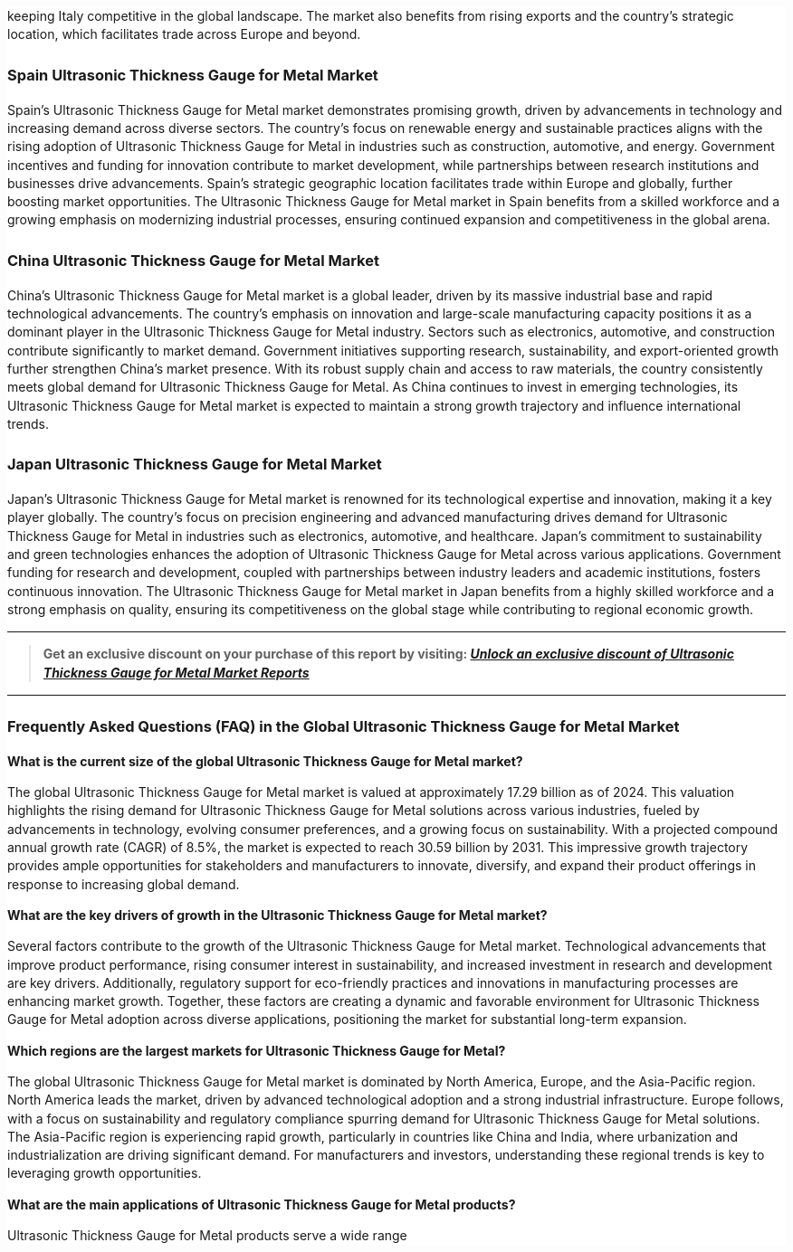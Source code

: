 keeping Italy competitive in the global landscape. The market also benefits from rising exports and the country&rsquo;s strategic location, which facilitates trade across Europe and beyond.</p><h3>Spain Ultrasonic Thickness Gauge for Metal Market</h3><p>Spain&rsquo;s Ultrasonic Thickness Gauge for Metal market demonstrates promising growth, driven by advancements in technology and increasing demand across diverse sectors. The country&rsquo;s focus on renewable energy and sustainable practices aligns with the rising adoption of Ultrasonic Thickness Gauge for Metal in industries such as construction, automotive, and energy. Government incentives and funding for innovation contribute to market development, while partnerships between research institutions and businesses drive advancements. Spain&rsquo;s strategic geographic location facilitates trade within Europe and globally, further boosting market opportunities. The Ultrasonic Thickness Gauge for Metal market in Spain benefits from a skilled workforce and a growing emphasis on modernizing industrial processes, ensuring continued expansion and competitiveness in the global arena.</p><h3>China Ultrasonic Thickness Gauge for Metal Market</h3><p>China&rsquo;s Ultrasonic Thickness Gauge for Metal market is a global leader, driven by its massive industrial base and rapid technological advancements. The country&rsquo;s emphasis on innovation and large-scale manufacturing capacity positions it as a dominant player in the Ultrasonic Thickness Gauge for Metal industry. Sectors such as electronics, automotive, and construction contribute significantly to market demand. Government initiatives supporting research, sustainability, and export-oriented growth further strengthen China&rsquo;s market presence. With its robust supply chain and access to raw materials, the country consistently meets global demand for Ultrasonic Thickness Gauge for Metal. As China continues to invest in emerging technologies, its Ultrasonic Thickness Gauge for Metal market is expected to maintain a strong growth trajectory and influence international trends.</p><h3>Japan Ultrasonic Thickness Gauge for Metal Market</h3><p>Japan&rsquo;s Ultrasonic Thickness Gauge for Metal market is renowned for its technological expertise and innovation, making it a key player globally. The country&rsquo;s focus on precision engineering and advanced manufacturing drives demand for Ultrasonic Thickness Gauge for Metal in industries such as electronics, automotive, and healthcare. Japan&rsquo;s commitment to sustainability and green technologies enhances the adoption of Ultrasonic Thickness Gauge for Metal across various applications. Government funding for research and development, coupled with partnerships between industry leaders and academic institutions, fosters continuous innovation. The Ultrasonic Thickness Gauge for Metal market in Japan benefits from a highly skilled workforce and a strong emphasis on quality, ensuring its competitiveness on the global stage while contributing to regional economic growth.</p><hr /><blockquote><p><strong>Get an exclusive discount on your purchase of this report by visiting: <em><a href="://marketresearchpulse.com/ask-for-discount/6989?utm_source=Github&amp;utm_medium=027">Unlock an exclusive discount of Ultrasonic Thickness Gauge for Metal Market Reports</a></em>&nbsp;</strong></p></blockquote><hr /><h3>Frequently Asked Questions (FAQ) in the Global Ultrasonic Thickness Gauge for Metal Market</h3><p><strong>What is the current size of the global Ultrasonic Thickness Gauge for Metal market?</strong></p><p>The global Ultrasonic Thickness Gauge for Metal market is valued at approximately 17.29 billion as of 2024. This valuation highlights the rising demand for Ultrasonic Thickness Gauge for Metal solutions across various industries, fueled by advancements in technology, evolving consumer preferences, and a growing focus on sustainability. With a projected compound annual growth rate (CAGR) of 8.5%, the market is expected to reach 30.59 billion by 2031. This impressive growth trajectory provides ample opportunities for stakeholders and manufacturers to innovate, diversify, and expand their product offerings in response to increasing global demand.</p><p><strong>What are the key drivers of growth in the Ultrasonic Thickness Gauge for Metal market?</strong></p><p>Several factors contribute to the growth of the Ultrasonic Thickness Gauge for Metal market. Technological advancements that improve product performance, rising consumer interest in sustainability, and increased investment in research and development are key drivers. Additionally, regulatory support for eco-friendly practices and innovations in manufacturing processes are enhancing market growth. Together, these factors are creating a dynamic and favorable environment for Ultrasonic Thickness Gauge for Metal adoption across diverse applications, positioning the market for substantial long-term expansion.</p><p><strong>Which regions are the largest markets for Ultrasonic Thickness Gauge for Metal?</strong></p><p>The global Ultrasonic Thickness Gauge for Metal market is dominated by North America, Europe, and the Asia-Pacific region. North America leads the market, driven by advanced technological adoption and a strong industrial infrastructure. Europe follows, with a focus on sustainability and regulatory compliance spurring demand for Ultrasonic Thickness Gauge for Metal solutions. The Asia-Pacific region is experiencing rapid growth, particularly in countries like China and India, where urbanization and industrialization are driving significant demand. For manufacturers and investors, understanding these regional trends is key to leveraging growth opportunities.</p><p><strong>What are the main applications of Ultrasonic Thickness Gauge for Metal products?</strong></p><p>Ultrasonic Thickness Gauge for Metal products serve a wide range